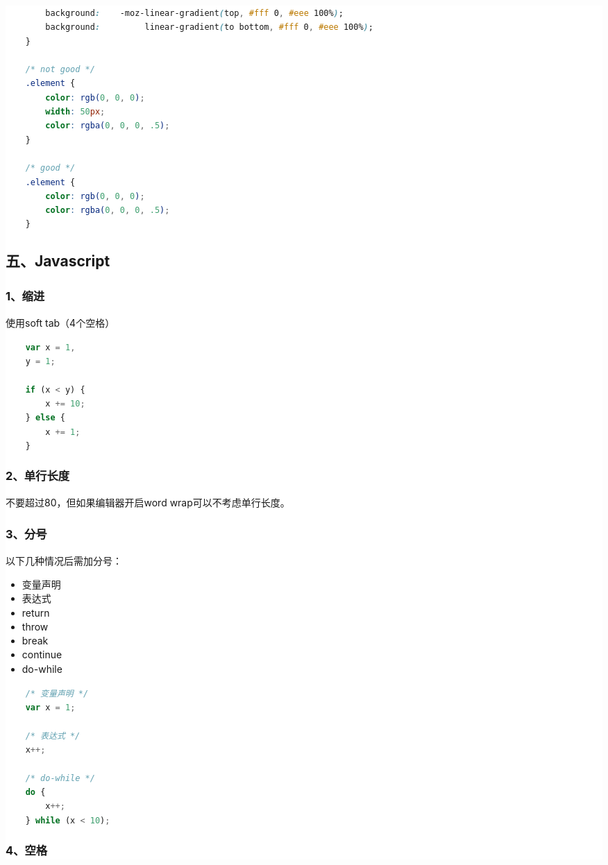 ```css
        background:    -moz-linear-gradient(top, #fff 0, #eee 100%);
        background:         linear-gradient(to bottom, #fff 0, #eee 100%);
    }

    /* not good */
    .element {
        color: rgb(0, 0, 0);
        width: 50px;
        color: rgba(0, 0, 0, .5);
    }

    /* good */
    .element {
        color: rgb(0, 0, 0);
        color: rgba(0, 0, 0, .5);
    }
```

## 五、Javascript

### 1、缩进

使用soft tab（4个空格）

```javascript
    var x = 1,
    y = 1;

    if (x < y) {
        x += 10;
    } else {
        x += 1;
    }
```

### 2、单行长度

不要超过80，但如果编辑器开启word wrap可以不考虑单行长度。

### 3、分号

以下几种情况后需加分号：

- 变量声明
- 表达式
- return
- throw
- break
- continue
- do-while

```javascript
    /* 变量声明 */
    var x = 1;

    /* 表达式 */
    x++;

    /* do-while */
    do {
        x++;
    } while (x < 10);
```
### 4、空格
